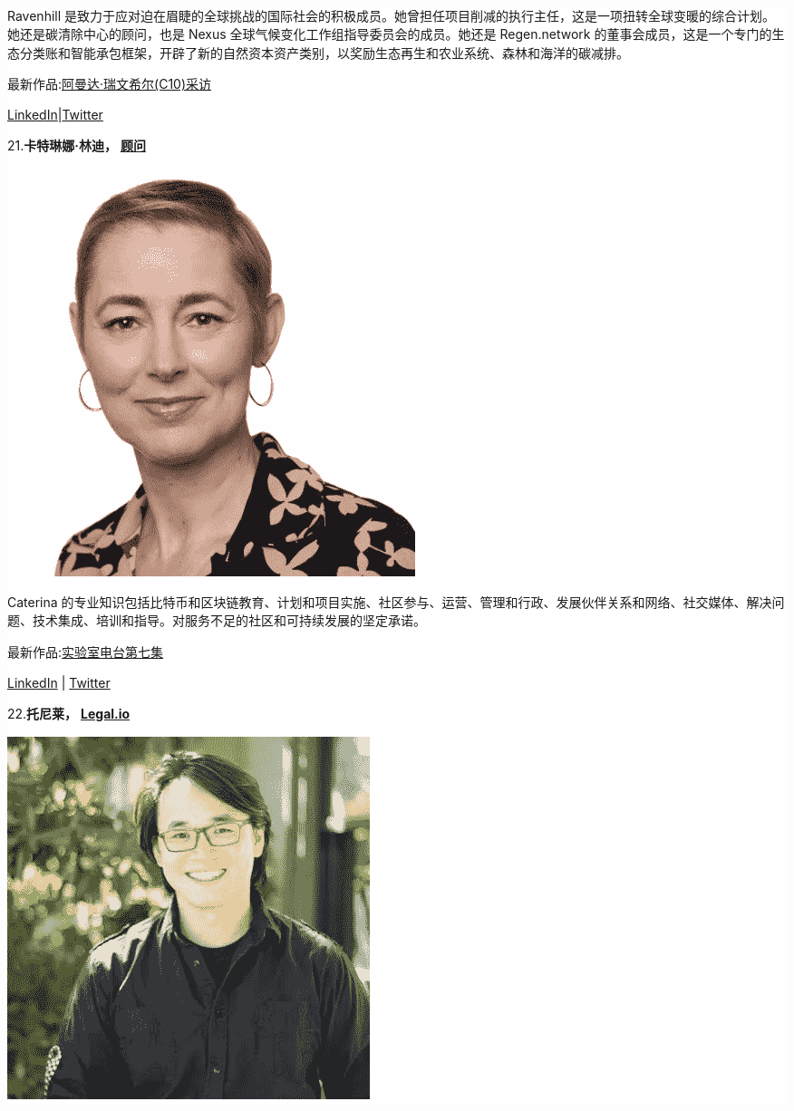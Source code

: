 Ravenhill 是致力于应对迫在眉睫的全球挑战的国际社会的积极成员。她曾担任项目削减的执行主任，这是一项扭转全球变暖的综合计划。她还是碳清除中心的顾问，也是 Nexus 全球气候变化工作组指导委员会的成员。她还是 Regen.network 的董事会成员，这是一个专门的生态分类账和智能承包框架，开辟了新的自然资本资产类别，以奖励生态再生和农业系统、森林和海洋的碳减排。

最新作品:[阿曼达·瑞文希尔(C10)采访](https://www.youtube.com/watch?v=l4HYdgcnHPQ)

[LinkedIn](https://www.linkedin.com/in/amandaravenhill/)|[Twitter](https://twitter.com/amandaravenhill?lang=en)

21.**卡特琳娜·林迪，** [**顾问**](https://rindiconsulting.com/)

![](img/5387d5a21d60ca246b197012b83ca2dc.png)

Caterina 的专业知识包括比特币和区块链教育、计划和项目实施、社区参与、运营、管理和行政、发展伙伴关系和网络、社交媒体、解决问题、技术集成、培训和指导。对服务不足的社区和可持续发展的坚定承诺。

最新作品:[实验室电台第七集](https://coinstructive.com/lab-radio-ep-7-caterina-rindi/)

[LinkedIn](https://www.linkedin.com/in/crindi/) | [Twitter](https://twitter.com/caterinarindi?lang=en)

22.**托尼莱，** [**Legal.io**](https://www.legal.io/)

![](img/d8f6f23e4dc180fdffe796dd4a4bfe5f.png)
